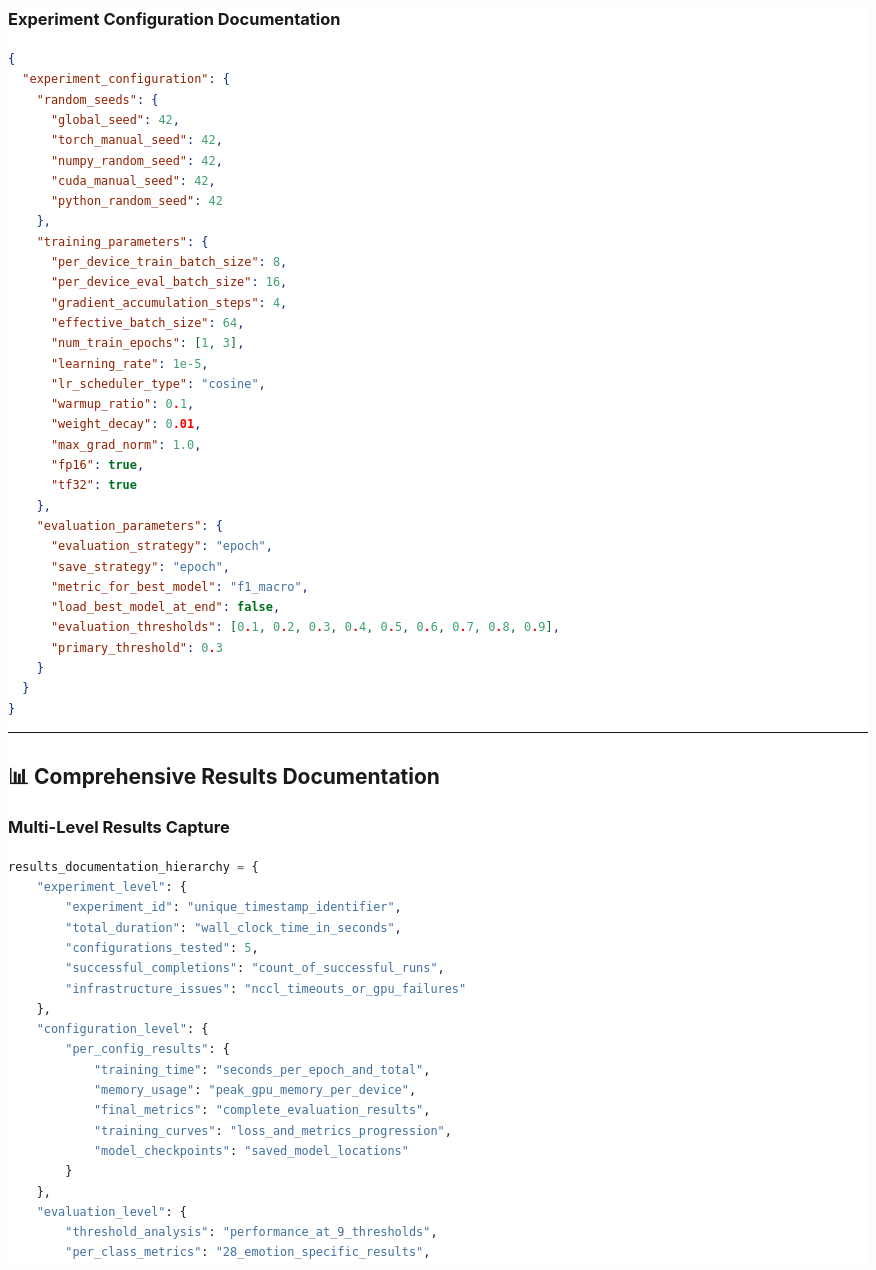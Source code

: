 ### Experiment Configuration Documentation
```json
{
  "experiment_configuration": {
    "random_seeds": {
      "global_seed": 42,
      "torch_manual_seed": 42,
      "numpy_random_seed": 42,
      "cuda_manual_seed": 42,
      "python_random_seed": 42
    },
    "training_parameters": {
      "per_device_train_batch_size": 8,
      "per_device_eval_batch_size": 16,
      "gradient_accumulation_steps": 4,
      "effective_batch_size": 64,
      "num_train_epochs": [1, 3],
      "learning_rate": 1e-5,
      "lr_scheduler_type": "cosine",
      "warmup_ratio": 0.1,
      "weight_decay": 0.01,
      "max_grad_norm": 1.0,
      "fp16": true,
      "tf32": true
    },
    "evaluation_parameters": {
      "evaluation_strategy": "epoch",
      "save_strategy": "epoch", 
      "metric_for_best_model": "f1_macro",
      "load_best_model_at_end": false,
      "evaluation_thresholds": [0.1, 0.2, 0.3, 0.4, 0.5, 0.6, 0.7, 0.8, 0.9],
      "primary_threshold": 0.3
    }
  }
}
```

---

## 📊 Comprehensive Results Documentation

### Multi-Level Results Capture
```python
results_documentation_hierarchy = {
    "experiment_level": {
        "experiment_id": "unique_timestamp_identifier",
        "total_duration": "wall_clock_time_in_seconds",
        "configurations_tested": 5,
        "successful_completions": "count_of_successful_runs",
        "infrastructure_issues": "nccl_timeouts_or_gpu_failures"
    },
    "configuration_level": {
        "per_config_results": {
            "training_time": "seconds_per_epoch_and_total",
            "memory_usage": "peak_gpu_memory_per_device",
            "final_metrics": "complete_evaluation_results",
            "training_curves": "loss_and_metrics_progression",
            "model_checkpoints": "saved_model_locations"
        }
    },
    "evaluation_level": {
        "threshold_analysis": "performance_at_9_thresholds",
        "per_class_metrics": "28_emotion_specific_results",
```